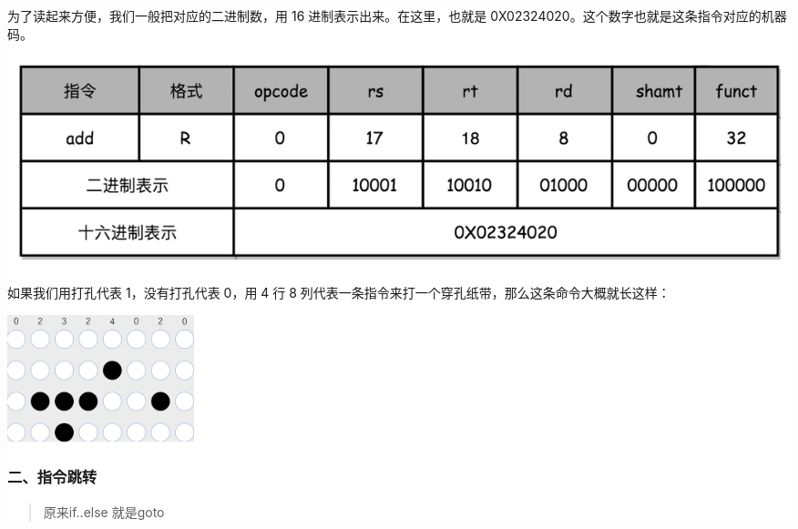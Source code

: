 为了读起来方便，我们一般把对应的二进制数，用 16 进制表示出来。在这里，也就是 0X02324020。这个数字也就是这条指令对应的机器码。

![image-20210512100854543](../../../image/image-20210512100854543.png)

如果我们用打孔代表 1，没有打孔代表 0，用 4 行 8 列代表一条指令来打一个穿孔纸带，那么这条命令大概就长这样：

<img src="../../../image/image-20210512101129887.png" alt="image-20210512101129887" style="zoom:20%;" />

### 二、指令跳转

> 原来if..else 就是goto
